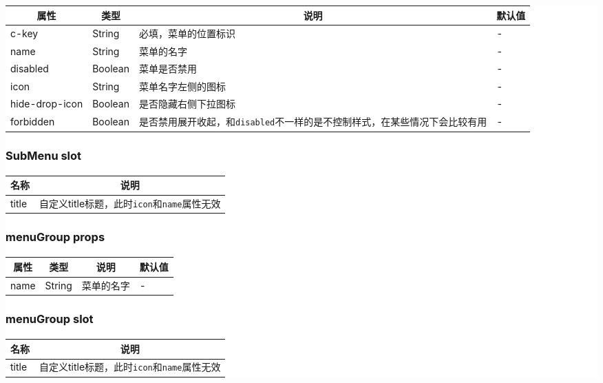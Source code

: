 | 属性 | 类型 | 说明 | 默认值 |
| ---- | ---- | ---- | ---- |
| c-key | String | 必填，菜单的位置标识 | - |
| name | String | 菜单的名字 | - |
| disabled | Boolean | 菜单是否禁用 | - |
| icon | String | 菜单名字左侧的图标 | - |
| hide-drop-icon | Boolean | 是否隐藏右侧下拉图标 | - |
| forbidden | Boolean | 是否禁用展开收起，和`disabled`不一样的是不控制样式，在某些情况下会比较有用 | - |



### SubMenu slot

| 名称 | 说明 |
| ---- | ---- |
| title | 自定义title标题，此时`icon`和`name`属性无效 |


### menuGroup props

| 属性 | 类型 | 说明 | 默认值 |
| ---- | ---- | ---- | ---- |
| name | String | 菜单的名字 | - |



### menuGroup slot

| 名称 | 说明 |
| ---- | ---- |
| title | 自定义title标题，此时`icon`和`name`属性无效 |
